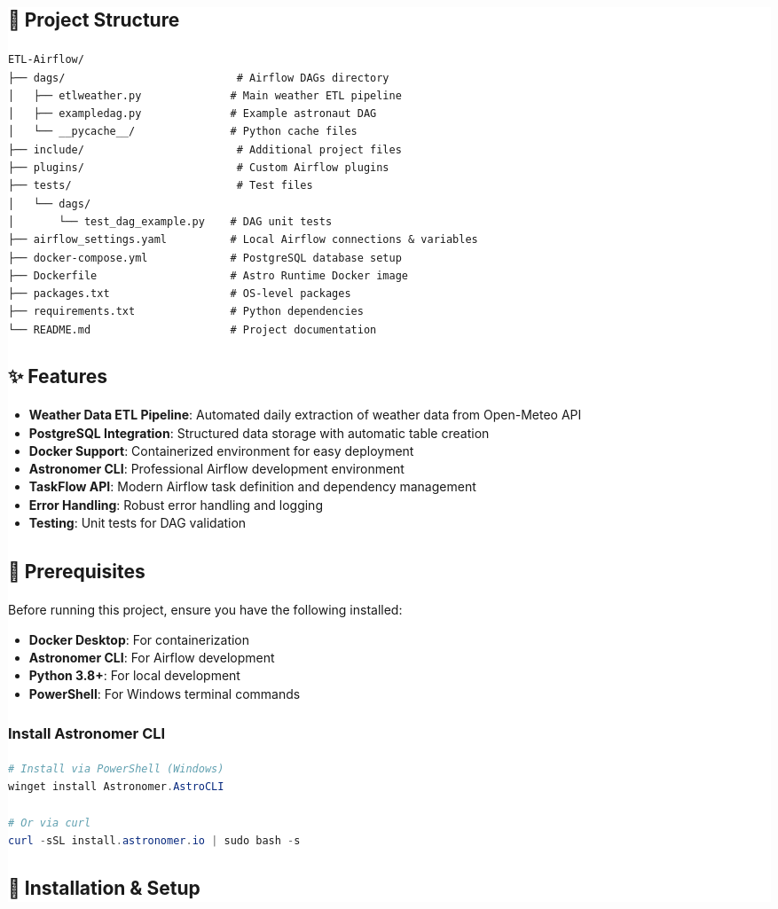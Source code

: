 ## 📁 Project Structure

```
ETL-Airflow/
├── dags/                           # Airflow DAGs directory
│   ├── etlweather.py              # Main weather ETL pipeline
│   ├── exampledag.py              # Example astronaut DAG
│   └── __pycache__/               # Python cache files
├── include/                        # Additional project files
├── plugins/                        # Custom Airflow plugins
├── tests/                          # Test files
│   └── dags/
│       └── test_dag_example.py    # DAG unit tests
├── airflow_settings.yaml          # Local Airflow connections & variables
├── docker-compose.yml             # PostgreSQL database setup
├── Dockerfile                     # Astro Runtime Docker image
├── packages.txt                   # OS-level packages
├── requirements.txt               # Python dependencies
└── README.md                      # Project documentation
```

## ✨ Features

- **Weather Data ETL Pipeline**: Automated daily extraction of weather data from Open-Meteo API
- **PostgreSQL Integration**: Structured data storage with automatic table creation
- **Docker Support**: Containerized environment for easy deployment
- **Astronomer CLI**: Professional Airflow development environment
- **TaskFlow API**: Modern Airflow task definition and dependency management
- **Error Handling**: Robust error handling and logging
- **Testing**: Unit tests for DAG validation

## 🔧 Prerequisites

Before running this project, ensure you have the following installed:

- **Docker Desktop**: For containerization
- **Astronomer CLI**: For Airflow development
- **Python 3.8+**: For local development
- **PowerShell**: For Windows terminal commands

### Install Astronomer CLI

```powershell
# Install via PowerShell (Windows)
winget install Astronomer.AstroCLI

# Or via curl
curl -sSL install.astronomer.io | sudo bash -s
```

## 🚀 Installation & Setup
